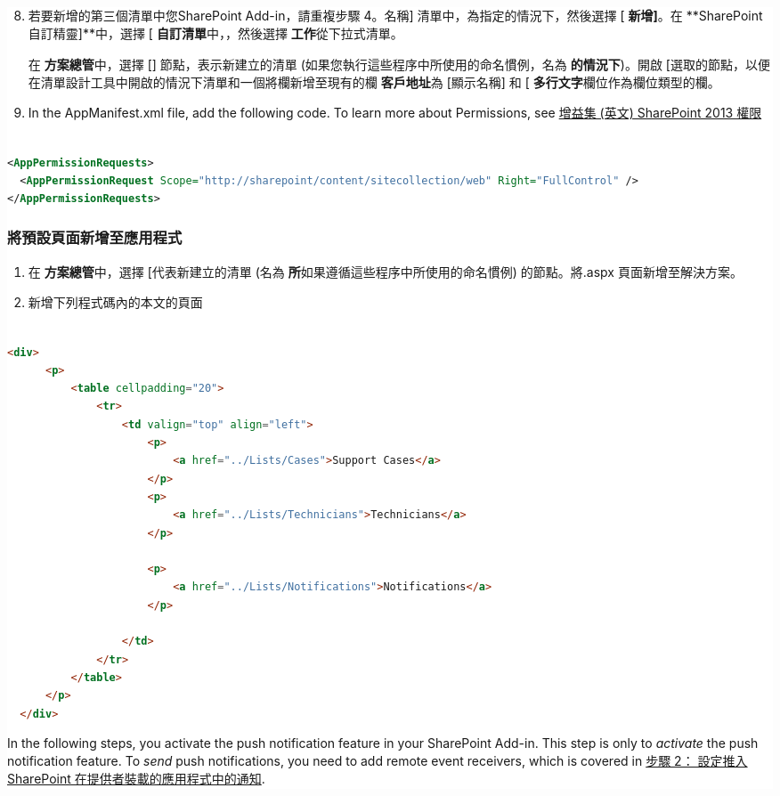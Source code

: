 8. 若要新增的第三個清單中您SharePoint Add-in，請重複步驟 4。名稱] 清單中，為指定的情況下，然後選擇 [ **新增]**。在 **SharePoint 自訂精靈]**中，選擇 [ **自訂清單**中，，然後選擇 **工作**從下拉式清單。
    
    在 **方案總管**中，選擇 [] 節點，表示新建立的清單 (如果您執行這些程序中所使用的命名慣例，名為 **的情況下**)。開啟 [選取的節點，以便在清單設計工具中開啟的情況下清單和一個將欄新增至現有的欄 **客戶地址**為 [顯示名稱] 和 [ **多行文字**欄位作為欄位類型的欄。
    
  
9. In the AppManifest.xml file, add the following code. To learn more about Permissions, see  [增益集 (英文) SharePoint 2013 權限](5f7a8440-3c09-4cf8-83ec-c236bfa2d6c4.md)
    
  ```XML
  
<AppPermissionRequests>
    <AppPermissionRequest Scope="http://sharepoint/content/sitecollection/web" Right="FullControl" />
  </AppPermissionRequests>
  ```


### 將預設頁面新增至應用程式


1. 在 **方案總管**中，選擇 [代表新建立的清單 (名為 **所**如果遵循這些程序中所使用的命名慣例) 的節點。將.aspx 頁面新增至解決方案。
    
  
2. 新增下列程式碼內的本文的頁面
    
  ```HTML
  
<div>
        <p>
            <table cellpadding="20">
                <tr>
                    <td valign="top" align="left">
                        <p>
                            <a href="../Lists/Cases">Support Cases</a>
                        </p>
                        <p>
                            <a href="../Lists/Technicians">Technicians</a>
                        </p>
                        
                        <p>
                            <a href="../Lists/Notifications">Notifications</a>
                        </p>
                        
                    </td>
                </tr>
            </table>
        </p>
    </div>
  ```

In the following steps, you activate the push notification feature in your SharePoint Add-in. This step is only to  *activate*  the push notification feature. To *send*  push notifications, you need to add remote event receivers, which is covered in [步驟 2： 設定推入 SharePoint 在提供者裝載的應用程式中的通知](5abfda20-118b-42bc-bc51-65f6ff6f7010.md).
  